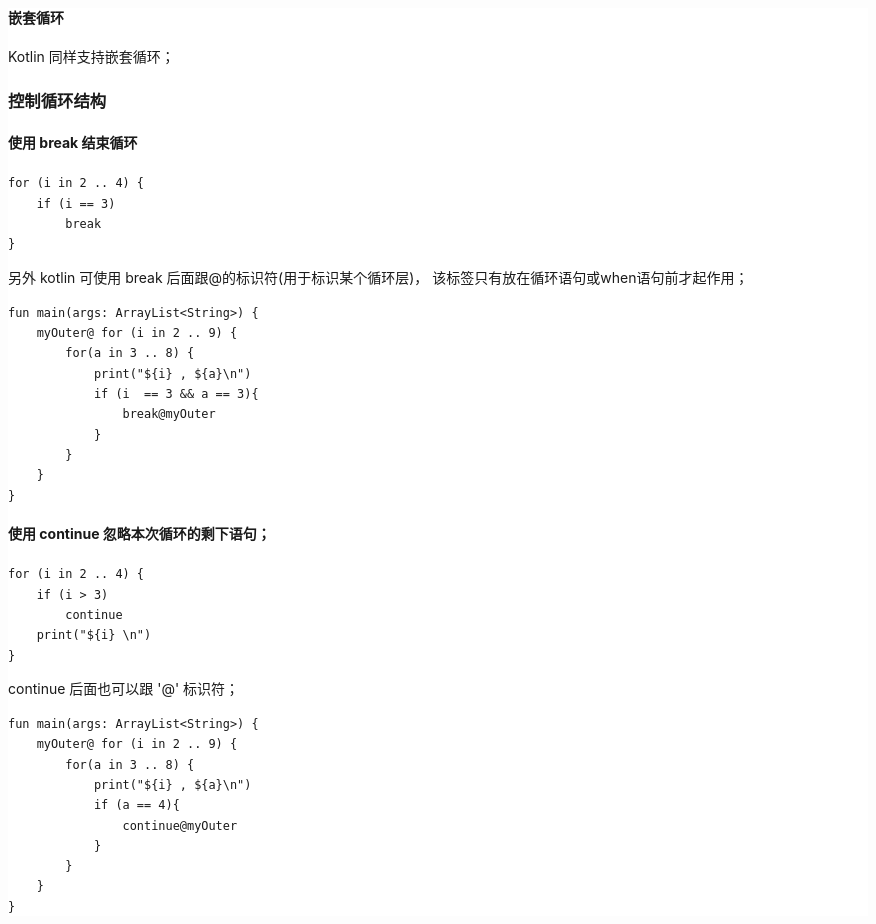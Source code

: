 #### 嵌套循环

Kotlin 同样支持嵌套循环；

### 控制循环结构

#### 使用 break 结束循环

``` 
for (i in 2 .. 4) {
    if (i == 3) 
        break
}

```

另外 kotlin 可使用 break 后面跟@的标识符(用于标识某个循环层)， 该标签只有放在循环语句或when语句前才起作用；

```
fun main(args: ArrayList<String>) {
    myOuter@ for (i in 2 .. 9) {
        for(a in 3 .. 8) {
            print("${i} , ${a}\n")
            if (i  == 3 && a == 3){
                break@myOuter
            }
        }
    }
}
```

#### 使用 continue 忽略本次循环的剩下语句；

``` 
for (i in 2 .. 4) {
    if (i > 3) 
        continue
    print("${i} \n")
}

```

continue 后面也可以跟 '@' 标识符； 

```
fun main(args: ArrayList<String>) {
    myOuter@ for (i in 2 .. 9) {
        for(a in 3 .. 8) {
            print("${i} , ${a}\n")
            if (a == 4){
                continue@myOuter
            }
        }
    }
}
```
